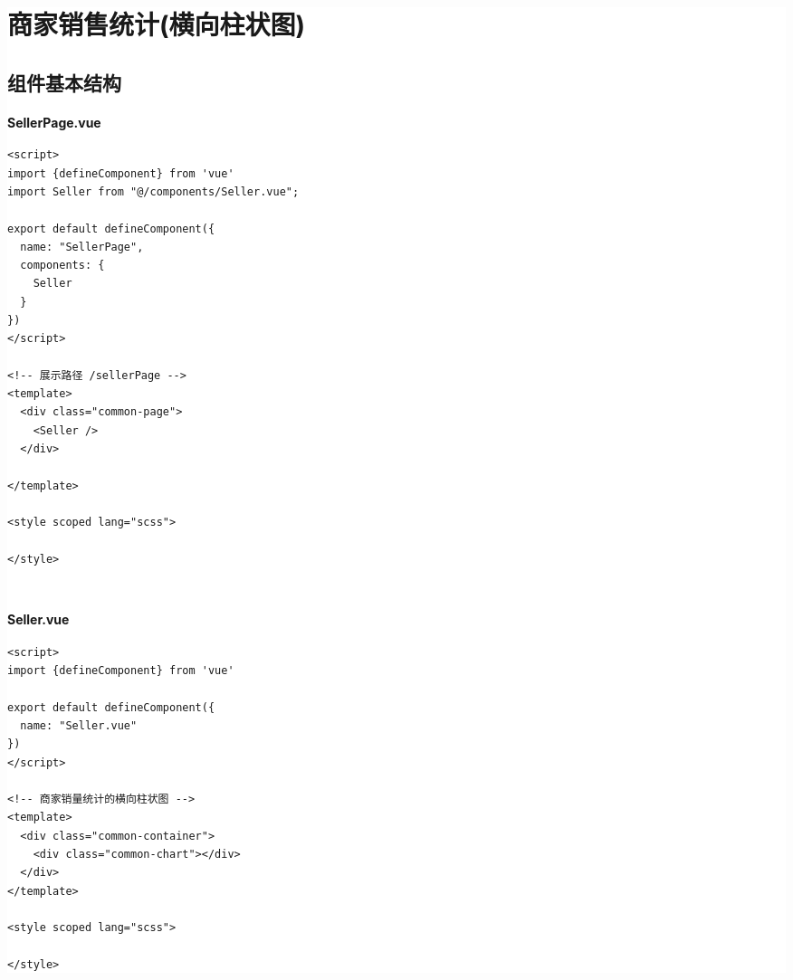 # 商家销售统计(横向柱状图)

## 组件基本结构

**SellerPage.vue**
```vue
<script>
import {defineComponent} from 'vue'
import Seller from "@/components/Seller.vue";

export default defineComponent({
  name: "SellerPage",
  components: {
    Seller
  }
})
</script>

<!-- 展示路径 /sellerPage -->
<template>
  <div class="common-page">
    <Seller />
  </div>

</template>

<style scoped lang="scss">

</style>
```

<br>

**Seller.vue**
```vue
<script>
import {defineComponent} from 'vue'

export default defineComponent({
  name: "Seller.vue"
})
</script>

<!-- 商家销量统计的横向柱状图 -->
<template>
  <div class="common-container">
    <div class="common-chart"></div>
  </div>
</template>

<style scoped lang="scss">

</style>
```
